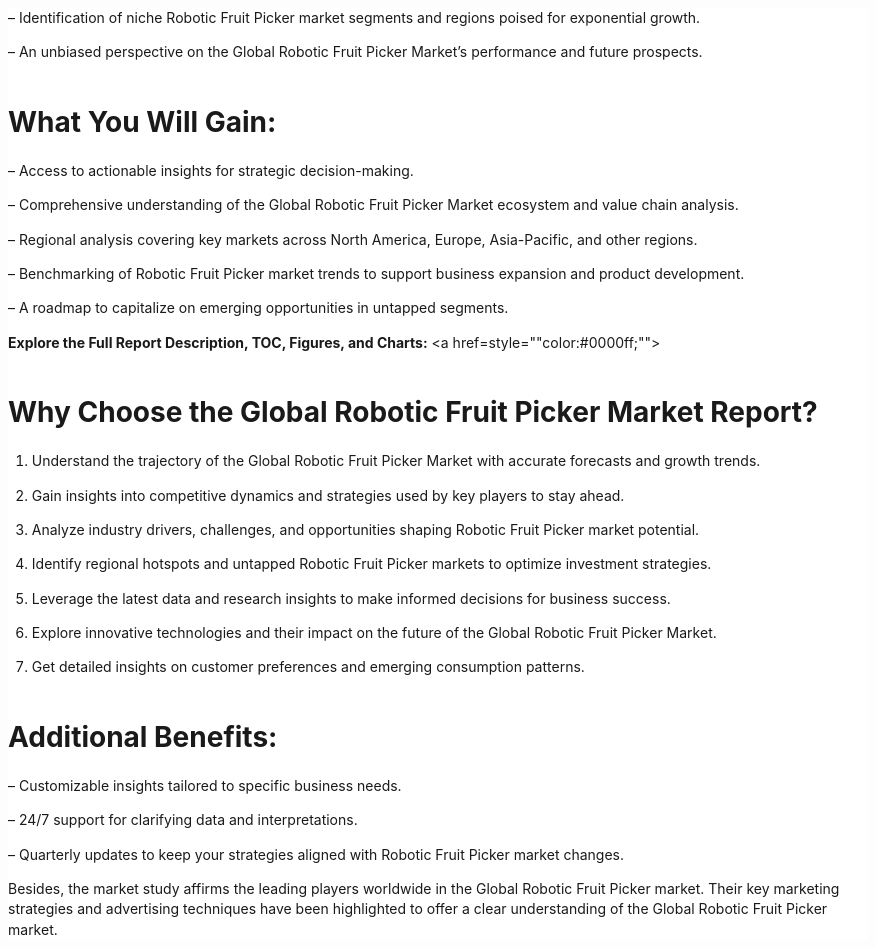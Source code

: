 – Identification of niche Robotic Fruit Picker market segments and regions poised for exponential growth.

– An unbiased perspective on the Global Robotic Fruit Picker Market’s performance and future prospects.

# <strong>What You Will Gain:</strong>

– Access to actionable insights for strategic decision-making.

– Comprehensive understanding of the Global Robotic Fruit Picker Market ecosystem and value chain analysis.

– Regional analysis covering key markets across North America, Europe, Asia-Pacific, and other regions.

– Benchmarking of Robotic Fruit Picker market trends to support business expansion and product development.

– A roadmap to capitalize on emerging opportunities in untapped segments.

<strong>Explore the Full Report Description, TOC, Figures, and Charts:</strong>
<a href=style=""color:#0000ff;""></a>

# <strong>Why Choose the Global Robotic Fruit Picker Market Report?</strong>

1. Understand the trajectory of the Global Robotic Fruit Picker Market with accurate forecasts and growth trends.

2. Gain insights into competitive dynamics and strategies used by key players to stay ahead.

3. Analyze industry drivers, challenges, and opportunities shaping Robotic Fruit Picker market potential.

4. Identify regional hotspots and untapped Robotic Fruit Picker markets to optimize investment strategies.

5. Leverage the latest data and research insights to make informed decisions for business success.

6. Explore innovative technologies and their impact on the future of the Global Robotic Fruit Picker Market.

7. Get detailed insights on customer preferences and emerging consumption patterns.

# <strong>Additional Benefits:</strong>

– Customizable insights tailored to specific business needs.

– 24/7 support for clarifying data and interpretations.

– Quarterly updates to keep your strategies aligned with Robotic Fruit Picker market changes.

Besides, the market study affirms the leading players worldwide in the Global Robotic Fruit Picker market. Their key marketing strategies and advertising techniques have been highlighted to offer a clear understanding of the Global Robotic Fruit Picker market.

